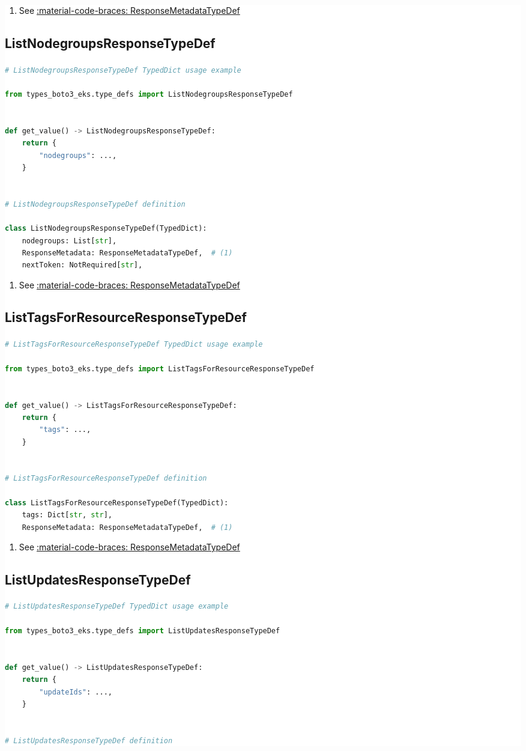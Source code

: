 1. See [:material-code-braces: ResponseMetadataTypeDef](./type_defs.md#responsemetadatatypedef)

## ListNodegroupsResponseTypeDef

```python
# ListNodegroupsResponseTypeDef TypedDict usage example

from types_boto3_eks.type_defs import ListNodegroupsResponseTypeDef


def get_value() -> ListNodegroupsResponseTypeDef:
    return {
        "nodegroups": ...,
    }


# ListNodegroupsResponseTypeDef definition

class ListNodegroupsResponseTypeDef(TypedDict):
    nodegroups: List[str],
    ResponseMetadata: ResponseMetadataTypeDef,  # (1)
    nextToken: NotRequired[str],
```

1. See [:material-code-braces: ResponseMetadataTypeDef](./type_defs.md#responsemetadatatypedef)

## ListTagsForResourceResponseTypeDef

```python
# ListTagsForResourceResponseTypeDef TypedDict usage example

from types_boto3_eks.type_defs import ListTagsForResourceResponseTypeDef


def get_value() -> ListTagsForResourceResponseTypeDef:
    return {
        "tags": ...,
    }


# ListTagsForResourceResponseTypeDef definition

class ListTagsForResourceResponseTypeDef(TypedDict):
    tags: Dict[str, str],
    ResponseMetadata: ResponseMetadataTypeDef,  # (1)
```

1. See [:material-code-braces: ResponseMetadataTypeDef](./type_defs.md#responsemetadatatypedef)

## ListUpdatesResponseTypeDef

```python
# ListUpdatesResponseTypeDef TypedDict usage example

from types_boto3_eks.type_defs import ListUpdatesResponseTypeDef


def get_value() -> ListUpdatesResponseTypeDef:
    return {
        "updateIds": ...,
    }


# ListUpdatesResponseTypeDef definition

```